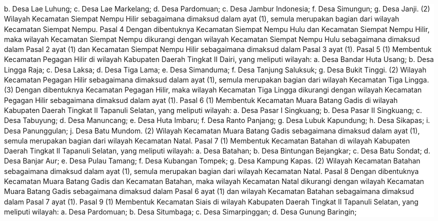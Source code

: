 b. Desa Lae Luhung;
c. Desa Lae Markelang;
d. Desa Pardomuan;
c. Desa Jambur Indonesia;
f. Desa Simungun;
g. Desa Janji.
(2) Wilayah Kecamatan Siempat Nempu Hilir sebagaimana dimaksud dalam ayat (1), semula merupakan bagian dari wilayah Kecamatan Siempat Nempu.
Pasal 4
Dengan dibentuknya Kecamatan Siempat Nempu Hulu dan Kecamatan Siempat Nempu Hilir, maka wilayah Kecamatan Siempat Nempu dikurangi dengan wilayah Kecamatan Siempat Nempu Hulu sebagaimana dimaksud dalam Pasal 2 ayat (1) dan Kecamatan Siempat Nempu Hilir sebagaimana dimaksud dalam Pasal 3 ayat (1).
Pasal 5
(1) Membentuk Kecamatan Pegagan Hilir di wilayah Kabupaten Daerah Tingkat II Dairi, yang meliputi wilayah:
a. Desa Bandar Huta Usang;
b. Desa Lingga Raja;
c. Desa Laksa;
d. Desa Tiga Lama;
e. Desa Simanduma;
f. Desa Tanjung Saluksuk;
g. Desa Bukit Tinggi.
(2) Wilayah Kecamatan Pegagan Hilir sebagaimana dimaksud dalam ayat (1), semula merupakan bagian dari wilayah Kecamatan Tiga Lingga.
(3) Dengan dibentuknya Kecamatan Pegagan Hilir, maka wilayah Kecamatan Tiga Lingga dikurangi dengan wilayah Kecamatan Pegagan Hilir sebagaimana dimaksud dalam ayat (1).
Pasal 6
(1) Membentuk Kecamatan Muara Batang Gadis di wilayah Kabupaten Daerah Tingkat II Tapanuli Selatan, yang meliputi wilayah:
a. Desa Pasar I Singkuang;
b. Desa Pasar II Singkuang;
c. Desa Tabuyung;
d. Desa Manuncang;
e. Desa Huta Imbaru;
f. Desa Ranto Panjang;
g. Desa Lubuk Kapundung;
h. Desa Sikapas;
i. Desa Panunggulan;
j. Desa Batu Mundom.
(2) Wilayah Kecamatan Muara Batang Gadis sebagaimana dimaksud dalam ayat (1), semula merupakan bagian dari wilayah Kecamatan Natal.
Pasal 7
(1) Membentuk Kecamatan Batahan di wilayah Kabupaten Daerah Tingkat II Tapanuli Selatan, yang meliputi wilayah:
a. Desa Batahan;
b. Desa Bintungan Bejangkar;
c. Desa Batu Sondat;
d. Desa Banjar Aur;
e. Desa Pulau Tamang;
f. Desa Kubangan Tompek;
g. Desa Kampung Kapas.
(2) Wilayah Kecamatan Batahan sebagaimana dimaksud dalam ayat (1), semula merupakan bagian dari wilayah Kecamatan Natal.
Pasal 8
Dengan dibentuknya Kecamatan Muara Batang Gadis dan Kecamatan Batahan, maka wilayah Kecamatan Natal dikurangi dengan wilayah Kecamatan Muara Batang Gadis sebagaimana dimaksud dalam Pasal 6 ayat (1) dan wilayah Kecamatan Batahan sebagaimana dimaksud dalam Pasal 7 ayat (1).
Pasal 9
(1) Membentuk Kecamatan Siais di wilayah Kabupaten Daerah Tingkat II Tapanuli Selatan, yang meliputi wilayah:
a. Desa Pardomuan;
b. Desa Situmbaga;
c. Desa Simarpinggan;
d. Desa Gunung Baringin;